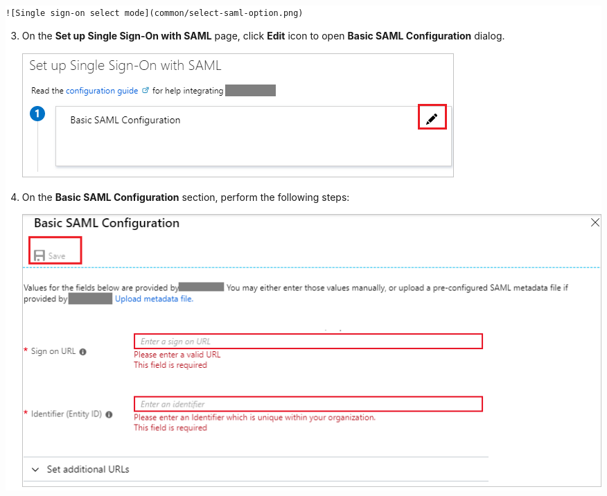     ![Single sign-on select mode](common/select-saml-option.png)

3. On the **Set up Single Sign-On with SAML** page, click **Edit** icon to open **Basic SAML Configuration** dialog.

	![Edit Basic SAML Configuration](common/edit-urls.png)

4. On the **Basic SAML Configuration** section, perform the following steps:

    ![AirWatch Domain and URLs single sign-on information](common/sp-identifier.png)
